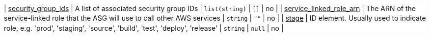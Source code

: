 | <a name="input_security_group_ids"></a> [security_group_ids](#input_security_group_ids)                                                                | A list of associated security group IDs                                                                                                                                                                                                                                                                                                                                                                                                                                                                                                                                                                                                                              | `list(string)`                                                                                                                                                                                                                                                                                                                                                                                                                                                                                                    | `[]`                                                                                                                                                                                                                                                                                                                                                                                                                                                              |    no    |
| <a name="input_service_linked_role_arn"></a> [service_linked_role_arn](#input_service_linked_role_arn)                                                 | The ARN of the service-linked role that the ASG will use to call other AWS services                                                                                                                                                                                                                                                                                                                                                                                                                                                                                                                                                                                  | `string`                                                                                                                                                                                                                                                                                                                                                                                                                                                                                                          | `""`                                                                                                                                                                                                                                                                                                                                                                                                                                                              |    no    |
| <a name="input_stage"></a> [stage](#input_stage)                                                                                                       | ID element. Usually used to indicate role, e.g. 'prod', 'staging', 'source', 'build', 'test', 'deploy', 'release'                                                                                                                                                                                                                                                                                                                                                                                                                                                                                                                                                    | `string`                                                                                                                                                                                                                                                                                                                                                                                                                                                                                                          | `null`                                                                                                                                                                                                                                                                                                                                                                                                                                                            |    no    |